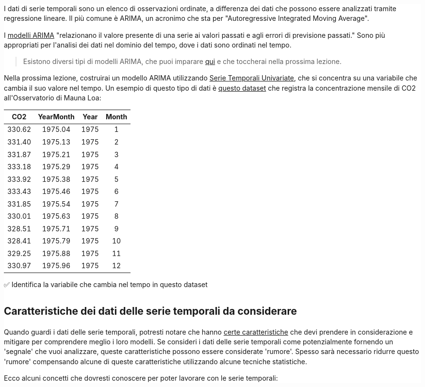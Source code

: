 I dati di serie temporali sono un elenco di osservazioni ordinate, a differenza dei dati che possono essere analizzati tramite regressione lineare. Il più comune è ARIMA, un acronimo che sta per "Autoregressive Integrated Moving Average".

I [modelli ARIMA](https://online.stat.psu.edu/stat510/lesson/1/1.1) "relazionano il valore presente di una serie ai valori passati e agli errori di previsione passati." Sono più appropriati per l'analisi dei dati nel dominio del tempo, dove i dati sono ordinati nel tempo.

> Esistono diversi tipi di modelli ARIMA, che puoi imparare [qui](https://people.duke.edu/~rnau/411arim.htm) e che toccherai nella prossima lezione.

Nella prossima lezione, costruirai un modello ARIMA utilizzando [Serie Temporali Univariate](https://itl.nist.gov/div898/handbook/pmc/section4/pmc44.htm), che si concentra su una variabile che cambia il suo valore nel tempo. Un esempio di questo tipo di dati è [questo dataset](https://itl.nist.gov/div898/handbook/pmc/section4/pmc4411.htm) che registra la concentrazione mensile di CO2 all'Osservatorio di Mauna Loa:

|  CO2   | YearMonth | Year  | Month |
| :----: | :-------: | :---: | :---: |
| 330.62 |  1975.04  | 1975  |   1   |
| 331.40 |  1975.13  | 1975  |   2   |
| 331.87 |  1975.21  | 1975  |   3   |
| 333.18 |  1975.29  | 1975  |   4   |
| 333.92 |  1975.38  | 1975  |   5   |
| 333.43 |  1975.46  | 1975  |   6   |
| 331.85 |  1975.54  | 1975  |   7   |
| 330.01 |  1975.63  | 1975  |   8   |
| 328.51 |  1975.71  | 1975  |   9   |
| 328.41 |  1975.79  | 1975  |  10   |
| 329.25 |  1975.88  | 1975  |  11   |
| 330.97 |  1975.96  | 1975  |  12   |

✅ Identifica la variabile che cambia nel tempo in questo dataset

## Caratteristiche dei dati delle serie temporali da considerare

Quando guardi i dati delle serie temporali, potresti notare che hanno [certe caratteristiche](https://online.stat.psu.edu/stat510/lesson/1/1.1) che devi prendere in considerazione e mitigare per comprendere meglio i loro modelli. Se consideri i dati delle serie temporali come potenzialmente fornendo un 'segnale' che vuoi analizzare, queste caratteristiche possono essere considerate 'rumore'. Spesso sarà necessario ridurre questo 'rumore' compensando alcune di queste caratteristiche utilizzando alcune tecniche statistiche.

Ecco alcuni concetti che dovresti conoscere per poter lavorare con le serie temporali:
